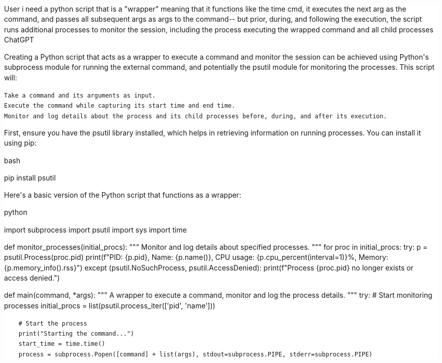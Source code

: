 User
i need a python script that is a "wrapper" meaning that it functions like the time cmd, it executes the next arg as the command, and passes all subsequent args as args to the command-- but prior, during, and following the execution, the script runs additional processes to monitor the session, including the process executing the wrapped command and all child processes
ChatGPT

Creating a Python script that acts as a wrapper to execute a command and monitor the session can be achieved using Python's subprocess module for running the external command, and potentially the psutil module for monitoring the processes. This script will:

    Take a command and its arguments as input.
    Execute the command while capturing its start time and end time.
    Monitor and log details about the process and its child processes before, during, and after its execution.

First, ensure you have the psutil library installed, which helps in retrieving information on running processes. You can install it using pip:

bash

pip install psutil

Here's a basic version of the Python script that functions as a wrapper:

python

import subprocess
import psutil
import sys
import time

def monitor_processes(initial_procs):
    """ Monitor and log details about specified processes. """
    for proc in initial_procs:
        try:
            p = psutil.Process(proc.pid)
            print(f"PID: {p.pid}, Name: {p.name()}, CPU usage: {p.cpu_percent(interval=1)}%, Memory: {p.memory_info().rss}")
        except (psutil.NoSuchProcess, psutil.AccessDenied):
            print(f"Process {proc.pid} no longer exists or access denied.")

def main(command, *args):
    """ A wrapper to execute a command, monitor and log the process details. """
    try:
        # Start monitoring processes
        initial_procs = list(psutil.process_iter(['pid', 'name']))
        
        # Start the process
        print("Starting the command...")
        start_time = time.time()
        process = subprocess.Popen([command] + list(args), stdout=subprocess.PIPE, stderr=subprocess.PIPE)
